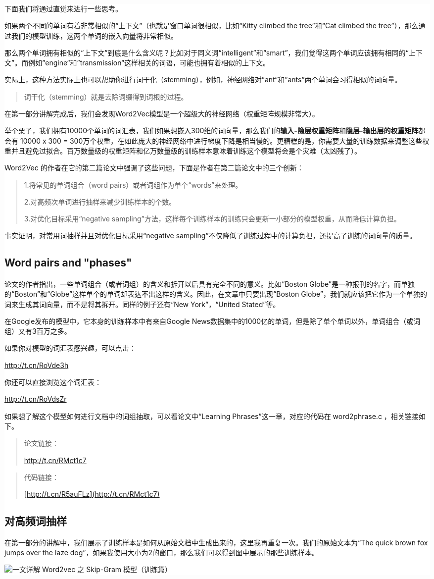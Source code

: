 下面我们将通过直觉来进行一些思考。

如果两个不同的单词有着非常相似的“上下文”（也就是窗口单词很相似，比如“Kitty climbed the tree”和“Cat climbed the tree”），那么通过我们的模型训练，这两个单词的嵌入向量将非常相似。

那么两个单词拥有相似的“上下文”到底是什么含义呢？比如对于同义词“intelligent”和“smart”，我们觉得这两个单词应该拥有相同的“上下文”。而例如”engine“和”transmission“这样相关的词语，可能也拥有着相似的上下文。

实际上，这种方法实际上也可以帮助你进行词干化（stemming），例如，神经网络对”ant“和”ants”两个单词会习得相似的词向量。

> 词干化（stemming）就是去除词缀得到词根的过程。



在第一部分讲解完成后，我们会发现Word2Vec模型是一个超级大的神经网络（权重矩阵规模非常大）。

举个栗子，我们拥有10000个单词的词汇表，我们如果想嵌入300维的词向量，那么我们的**输入-隐层权重矩阵**和**隐层-输出层的权重矩阵**都会有 10000 x 300 = 300万个权重，在如此庞大的神经网络中进行梯度下降是相当慢的。更糟糕的是，你需要大量的训练数据来调整这些权重并且避免过拟合。百万数量级的权重矩阵和亿万数量级的训练样本意味着训练这个模型将会是个灾难（太凶残了）。

Word2Vec 的作者在它的第二篇论文中强调了这些问题，下面是作者在第二篇论文中的三个创新：

> 1.将常见的单词组合（word pairs）或者词组作为单个“words”来处理。
>
> 2.对高频次单词进行抽样来减少训练样本的个数。
>
> 3.对优化目标采用“negative sampling”方法，这样每个训练样本的训练只会更新一小部分的模型权重，从而降低计算负担。

事实证明，对常用词抽样并且对优化目标采用“negative sampling”不仅降低了训练过程中的计算负担，还提高了训练的词向量的质量。

## Word pairs and "phases"

论文的作者指出，一些单词组合（或者词组）的含义和拆开以后具有完全不同的意义。比如“Boston Globe”是一种报刊的名字，而单独的“Boston”和“Globe”这样单个的单词却表达不出这样的含义。因此，在文章中只要出现“Boston Globe”，我们就应该把它作为一个单独的词来生成其词向量，而不是将其拆开。同样的例子还有“New York”，“United Stated”等。

在Google发布的模型中，它本身的训练样本中有来自Google News数据集中的1000亿的单词，但是除了单个单词以外，单词组合（或词组）又有3百万之多。

如果你对模型的词汇表感兴趣，可以点击：

<http://t.cn/RoVde3h>

你还可以直接浏览这个词汇表：

<http://t.cn/RoVdsZr>

如果想了解这个模型如何进行文档中的词组抽取，可以看论文中“Learning Phrases”这一章，对应的代码在 word2phrase.c ，相关链接如下。

> 论文链接：
>
> <http://t.cn/RMct1c7>

> 代码链接：
>
> [http://t.cn/R5auFLz](http://t.cn/RMct1c7)

## 对高频词抽样

在第一部分的讲解中，我们展示了训练样本是如何从原始文档中生成出来的，这里我再重复一次。我们的原始文本为“The quick brown fox jumps over the laze dog”，如果我使用大小为2的窗口，那么我们可以得到图中展示的那些训练样本。

![一文详解 Word2vec 之 Skip-Gram 模型（训练篇）](https://static.leiphone.com/uploads/new/article/740_740/201706/594b387f8455d.png?imageMogr2/format/jpg/quality/90)
